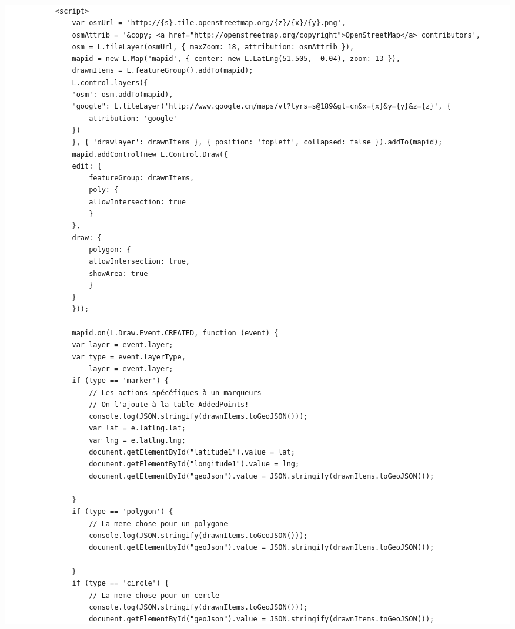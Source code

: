 				<script>
				    var osmUrl = 'http://{s}.tile.openstreetmap.org/{z}/{x}/{y}.png',
					osmAttrib = '&copy; <a href="http://openstreetmap.org/copyright">OpenStreetMap</a> contributors',
					osm = L.tileLayer(osmUrl, { maxZoom: 18, attribution: osmAttrib }),
					mapid = new L.Map('mapid', { center: new L.LatLng(51.505, -0.04), zoom: 13 }),
					drawnItems = L.featureGroup().addTo(mapid);
				    L.control.layers({
					'osm': osm.addTo(mapid),
					"google": L.tileLayer('http://www.google.cn/maps/vt?lyrs=s@189&gl=cn&x={x}&y={y}&z={z}', {
					    attribution: 'google'
					})
				    }, { 'drawlayer': drawnItems }, { position: 'topleft', collapsed: false }).addTo(mapid);
				    mapid.addControl(new L.Control.Draw({
					edit: {
					    featureGroup: drawnItems,
					    poly: {
						allowIntersection: true
					    }
					},
					draw: {
					    polygon: {
						allowIntersection: true,
						showArea: true
					    }
					}
				    }));

				    mapid.on(L.Draw.Event.CREATED, function (event) {
					var layer = event.layer;
					var type = event.layerType,
					    layer = event.layer;
					if (type == 'marker') {
					    // Les actions spécéfiques à un marqueurs
					    // On l'ajoute à la table AddedPoints!
					    console.log(JSON.stringify(drawnItems.toGeoJSON()));
					    var lat = e.latlng.lat;
					    var lng = e.latlng.lng;
					    document.getElementById("latitude1").value = lat;
					    document.getElementById("longitude1").value = lng;
					    document.getElementById("geoJson").value = JSON.stringify(drawnItems.toGeoJSON());

					}
					if (type == 'polygon') {
					    // La meme chose pour un polygone
					    console.log(JSON.stringify(drawnItems.toGeoJSON()));
					    document.getElementbyId("geoJson").value = JSON.stringify(drawnItems.toGeoJSON());

					}
					if (type == 'circle') {
					    // La meme chose pour un cercle
					    console.log(JSON.stringify(drawnItems.toGeoJSON()));
					    document.getElementById("geoJson").value = JSON.stringify(drawnItems.toGeoJSON());
